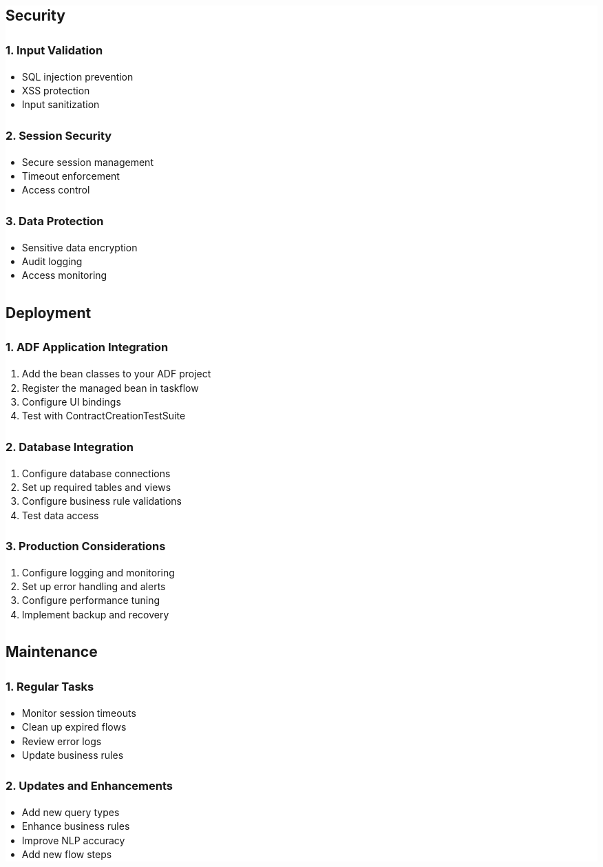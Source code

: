 ## Security

### 1. Input Validation
- SQL injection prevention
- XSS protection
- Input sanitization

### 2. Session Security
- Secure session management
- Timeout enforcement
- Access control

### 3. Data Protection
- Sensitive data encryption
- Audit logging
- Access monitoring

## Deployment

### 1. ADF Application Integration
1. Add the bean classes to your ADF project
2. Register the managed bean in taskflow
3. Configure UI bindings
4. Test with ContractCreationTestSuite

### 2. Database Integration
1. Configure database connections
2. Set up required tables and views
3. Configure business rule validations
4. Test data access

### 3. Production Considerations
1. Configure logging and monitoring
2. Set up error handling and alerts
3. Configure performance tuning
4. Implement backup and recovery

## Maintenance

### 1. Regular Tasks
- Monitor session timeouts
- Clean up expired flows
- Review error logs
- Update business rules

### 2. Updates and Enhancements
- Add new query types
- Enhance business rules
- Improve NLP accuracy
- Add new flow steps
